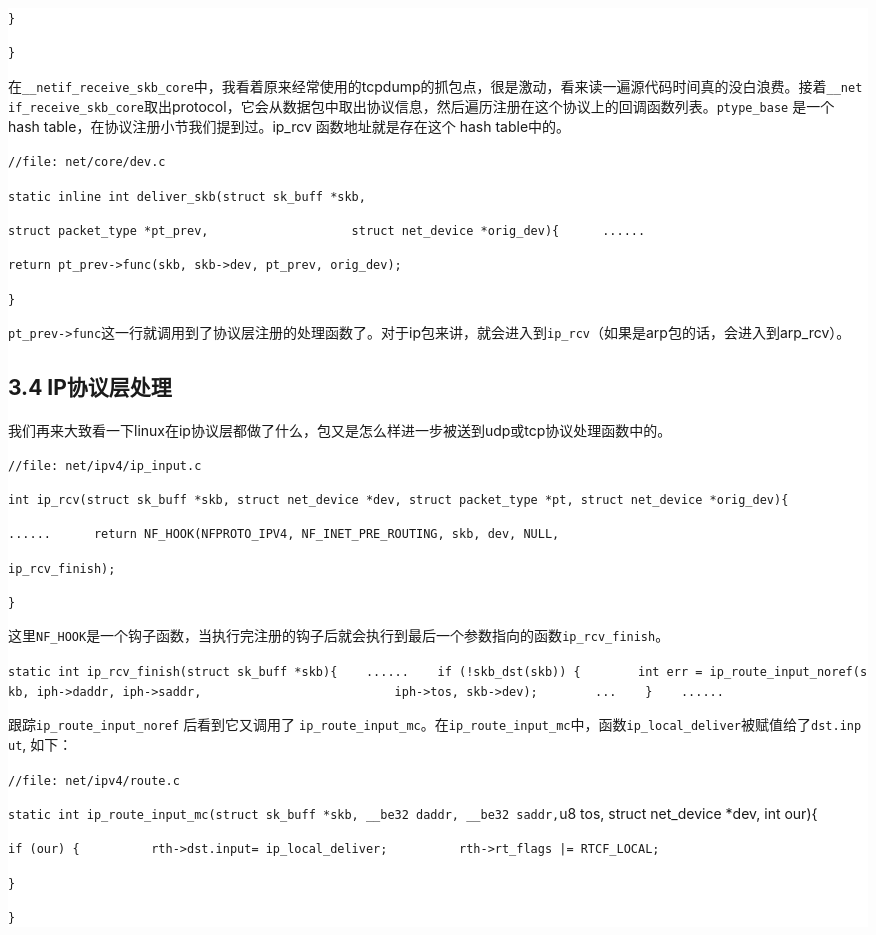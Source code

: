  `}`

`}`

在`__netif_receive_skb_core`中，我看着原来经常使用的tcpdump的抓包点，很是激动，看来读一遍源代码时间真的没白浪费。接着`__netif_receive_skb_core`取出protocol，它会从数据包中取出协议信息，然后遍历注册在这个协议上的回调函数列表。`ptype_base` 是一个 hash table，在协议注册小节我们提到过。ip_rcv 函数地址就是存在这个 hash table中的。

`//file: net/core/dev.c`

`static inline int deliver_skb(struct sk_buff *skb,`

 `struct packet_type *pt_prev,  
                  struct net_device *orig_dev){  
    ......`

 `return pt_prev->func(skb, skb->dev, pt_prev, orig_dev);`

`}`

`pt_prev->func`这一行就调用到了协议层注册的处理函数了。对于ip包来讲，就会进入到`ip_rcv`（如果是arp包的话，会进入到arp_rcv）。

## 3.4 IP协议层处理

我们再来大致看一下linux在ip协议层都做了什么，包又是怎么样进一步被送到udp或tcp协议处理函数中的。

`//file: net/ipv4/ip_input.c`

`int ip_rcv(struct sk_buff *skb, struct net_device *dev, struct packet_type *pt, struct net_device *orig_dev){`

 `......  
    return NF_HOOK(NFPROTO_IPV4, NF_INET_PRE_ROUTING, skb, dev, NULL,`

 `ip_rcv_finish);`

`}`

这里`NF_HOOK`是一个钩子函数，当执行完注册的钩子后就会执行到最后一个参数指向的函数`ip_rcv_finish`。

```
static int ip_rcv_finish(struct sk_buff *skb){    ......    if (!skb_dst(skb)) {        int err = ip_route_input_noref(skb, iph->daddr, iph->saddr,                           iph->tos, skb->dev);        ...    }    ......
```

跟踪`ip_route_input_noref` 后看到它又调用了 `ip_route_input_mc`。在`ip_route_input_mc`中，函数`ip_local_deliver`被赋值给了`dst.input`, 如下：

`//file: net/ipv4/route.c`

`static int ip_route_input_mc(struct sk_buff *skb, __be32 daddr, __be32 saddr,`u8 tos, struct net_device *dev, int our){

 `if (our) {  
        rth->dst.input= ip_local_deliver;  
        rth->rt_flags |= RTCF_LOCAL;`

 `}`

`}`
